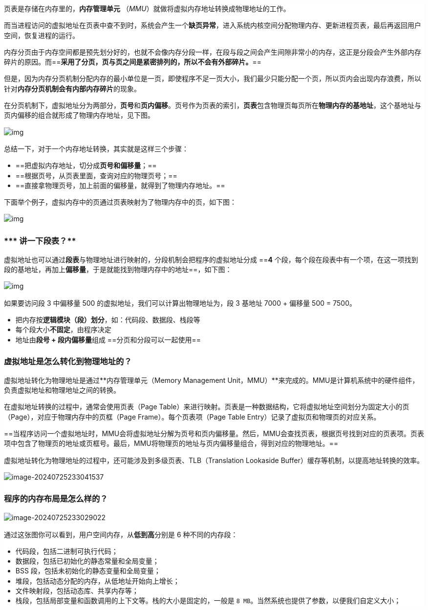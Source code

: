 页表是存储在内存里的，**内存管理单元** （*MMU*）就做将虚拟内存地址转换成物理地址的工作。

而当进程访问的虚拟地址在页表中查不到时，系统会产生一个**缺页异常**，进入系统内核空间分配物理内存、更新进程页表，最后再返回用户空间，恢复进程的运行。

内存分页由于内存空间都是预先划分好的，也就不会像内存分段一样，在段与段之间会产生间隙非常小的内存，这正是分段会产生外部内存碎片的原因。而==**采用了分页，页与页之间是紧密排列的，所以不会有外部碎片。**==

但是，因为内存分页机制分配内存的最小单位是一页，即使程序不足一页大小，我们最少只能分配一个页，所以页内会出现内存浪费，所以针对**内存分页机制会有内部内存碎片**的现象。

在分页机制下，虚拟地址分为两部分，**页号**和**页内偏移**。页号作为页表的索引，**页表**包含物理页每页所在**物理内存的基地址**，这个基地址与页内偏移的组合就形成了物理内存地址，见下图。

![img](https://cdn.xiaolincoding.com//picgo/1720434118095-d8674984-2006-4e28-8e41-bb487f8f559c.png)

总结一下，对于一个内存地址转换，其实就是这样三个步骤：

+   ==把虚拟内存地址，切分成**页号和偏移量**；==
+   ==根据页号，从页表里面，查询对应的物理页号；==
+   ==直接拿物理页号，加上前面的偏移量，就得到了物理内存地址。==

下面举个例子，虚拟内存中的页通过页表映射为了物理内存中的页，如下图：

![img](https://cdn.xiaolincoding.com//picgo/1720434118251-03e976f1-2c76-4af6-a590-23638ff73fc6.png)

###  *** 讲一下段表？**

虚拟地址也可以通过**段表**与物理地址进行映射的，分段机制会把程序的虚拟地址分成 ==**4** 个段，每个段在段表中有一个项，在这一项找到段的基地址，再加上**偏移量**，于是就能找到物理内存中的地址==，如下图：

![img](https://cdn.xiaolincoding.com//picgo/1719382894658-93df8273-d3a8-4b79-af8e-77ec0a2ce51e.png)

如果要访问段 3 中偏移量 500 的虚拟地址，我们可以计算出物理地址为，段 3 基地址 7000 + 偏移量 500 = 7500。
- 把内存按**逻辑模块（段）划分**，如：代码段、数据段、栈段等
- 每个段大小**不固定**，由程序决定
- 地址由**段号 + 段内偏移量**组成
==分页和分段可以一起使用==
###  虚拟地址是怎么转化到物理地址的？

虚拟地址转化为物理地址是通过**内存管理单元（Memory Management Unit，MMU）**来完成的。MMU是计算机系统中的硬件组件，负责虚拟地址和物理地址之间的转换。

在虚拟地址转换的过程中，通常会使用页表（Page Table）来进行映射。页表是一种数据结构，它将虚拟地址空间划分为固定大小的页（Page），对应于物理内存中的页框（Page Frame）。每个页表项（Page Table Entry）记录了虚拟页和物理页的对应关系。

==当程序访问一个虚拟地址时，MMU会将虚拟地址分解为页号和页内偏移量。然后，MMU会查找页表，根据页号找到对应的页表项。页表项中包含了物理页的地址或页框号。最后，MMU将物理页的地址与页内偏移量组合，得到对应的物理地址。==

虚拟地址转化为物理地址的过程中，还可能涉及到多级页表、TLB（Translation Lookaside Buffer）缓存等机制，以提高地址转换的效率。

![image-20240725233041537](https://cdn.xiaolincoding.com//picgo/image-20240725233041537.png)

###  程序的内存布局是怎么样的？

![image-20240725233029022](https://cdn.xiaolincoding.com//picgo/image-20240725233029022.png)

通过这张图你可以看到，用户空间内存，从**低到高**分别是 6 种不同的内存段：

+   代码段，包括二进制可执行代码；
+   数据段，包括已初始化的静态常量和全局变量；
+   BSS 段，包括未初始化的静态变量和全局变量；
+   堆段，包括动态分配的内存，从低地址开始向上增长；
+   文件映射段，包括动态库、共享内存等；
+   栈段，包括局部变量和函数调用的上下文等。栈的大小是固定的，一般是 `8 MB`。当然系统也提供了参数，以便我们自定义大小；
